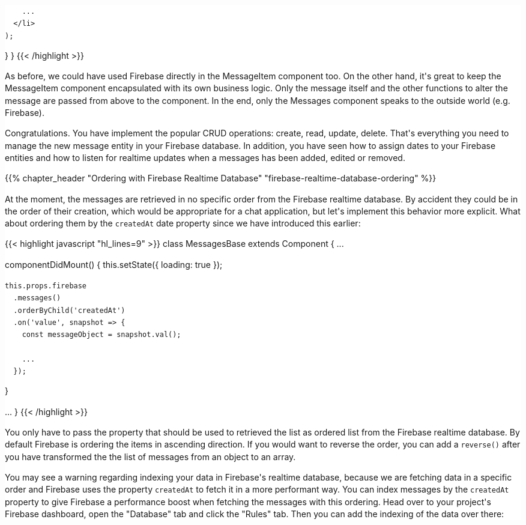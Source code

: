         ...
      </li>
    );
  }
}
{{< /highlight >}}

As before, we could have used Firebase directly in the MessageItem component too. On the other hand, it's great to keep the MessageItem component encapsulated with its own business logic. Only the message itself and the other functions to alter the message are passed from above to the component. In the end, only the Messages component speaks to the outside world (e.g. Firebase).

Congratulations. You have implement the popular CRUD operations: create, read, update, delete. That's everything you need to manage the new message entity in your Firebase database. In addition, you have seen how to assign dates to your Firebase entities and how to listen for realtime updates when a messages has been added, edited or removed.

{{% chapter_header "Ordering with Firebase Realtime Database" "firebase-realtime-database-ordering" %}}

At the moment, the messages are retrieved in no specific order from the Firebase realtime database. By accident they could be in the order of their creation, which would be appropriate for a chat application, but let's implement this behavior more explicit. What about ordering them by the `createdAt` date property since we have introduced this earlier:

{{< highlight javascript "hl_lines=9" >}}
class MessagesBase extends Component {
  ...

  componentDidMount() {
    this.setState({ loading: true });

    this.props.firebase
      .messages()
      .orderByChild('createdAt')
      .on('value', snapshot => {
        const messageObject = snapshot.val();

        ...
      });
  }

  ...
}
{{< /highlight >}}

You only have to pass the property that should be used to retrieved the list as ordered list from the Firebase realtime database. By default Firebase is ordering the items in ascending direction. If you would want to reverse the order, you can add a `reverse()` after you have transformed the the list of messages from an object to an array.

You may see a warning regarding indexing your data in Firebase's realtime database, because we are fetching data in a specific order and Firebase uses the property `createdAt` to fetch it in a more performant way. You can index messages by the `createdAt` property to give Firebase a performance boost when fetching the messages with this ordering. Head over to your project's Firebase dashboard, open the "Database" tab and click the "Rules" tab. Then you can add the indexing of the data over there:
